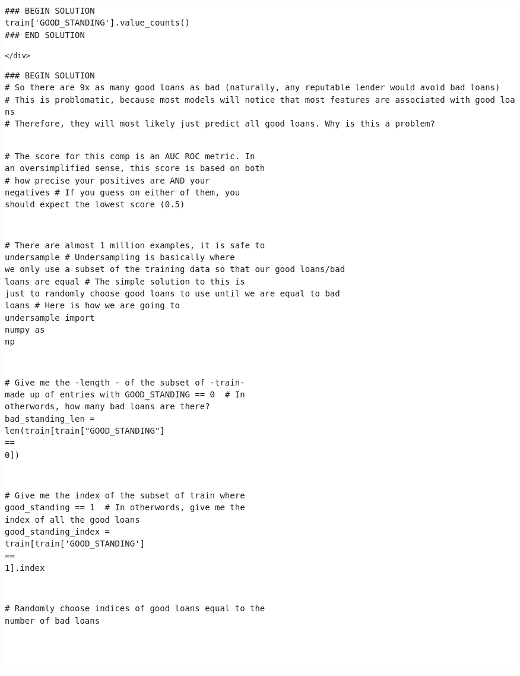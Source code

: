 </div>

</div>
<div class="cell border-box-sizing code_cell rendered">
<div class="input">


<div class="inner_cell">
    <div class="input_area">
        <div class=" highlight hl-ipython3"><pre><span></span><span class="c1">### BEGIN SOLUTION</span>
<span class="n">train</span><span class="p">[</span><span class="s1">&#39;GOOD_STANDING&#39;</span><span class="p">]</span><span class="o">.</span><span class="n">value_counts</span><span class="p">()</span>
<span class="c1">### END SOLUTION</span>
</pre></div>

    </div>
</div>
</div>

</div>
<div class="cell border-box-sizing code_cell rendered">
<div class="input">


<div class="inner_cell">
    <div class="input_area">
        <div class=" highlight hl-ipython3"><pre><span></span><span class="c1">### BEGIN SOLUTION</span>
<span class="c1"># So there are 9x as many good loans as bad (naturally, any reputable lender would avoid bad loans)</span>
<span class="c1"># This is problomatic, because most models will notice that most features are associated with good loans</span>
<span class="c1"># Therefore, they will most likely just predict all good loans. Why is this a problem?</span>

<span class="c1"># The score for this comp is an AUC ROC metric. In an oversimplified sense, this score is based on both</span>
<span class="c1"># how precise your positives are AND your negatives</span>
<span class="c1"># If you guess on either of them, you should expect the lowest score (0.5)</span>

<span class="c1"># There are almost 1 million examples, it is safe to undersample</span>
<span class="c1"># Undersampling is basically where we only use a subset of the training data so that our good loans/bad loans are equal</span>
<span class="c1"># The simple solution to this is just to randomly choose good loans to use until we are equal to bad loans</span>
<span class="c1"># Here is how we are going to undersample</span>
<span class="kn">import</span> <span class="nn">numpy</span> <span class="k">as</span> <span class="nn">np</span>

<span class="c1"># Give me the -length - of the subset of -train- made up of entries with GOOD_STANDING == 0 </span>
<span class="c1"># In otherwords, how many bad loans are there?</span>
<span class="n">bad_standing_len</span> <span class="o">=</span> <span class="nb">len</span><span class="p">(</span><span class="n">train</span><span class="p">[</span><span class="n">train</span><span class="p">[</span><span class="s2">&quot;GOOD_STANDING&quot;</span><span class="p">]</span> <span class="o">==</span> <span class="mi">0</span><span class="p">])</span>

<span class="c1"># Give me the index of the subset of train where good_standing == 1 </span>
<span class="c1"># In otherwords, give me the index of all the good loans</span>
<span class="n">good_standing_index</span> <span class="o">=</span> <span class="n">train</span><span class="p">[</span><span class="n">train</span><span class="p">[</span><span class="s1">&#39;GOOD_STANDING&#39;</span><span class="p">]</span> <span class="o">==</span> <span class="mi">1</span><span class="p">]</span><span class="o">.</span><span class="n">index</span>

<span class="c1"># Randomly choose indices of good loans equal to the number of bad loans</span>